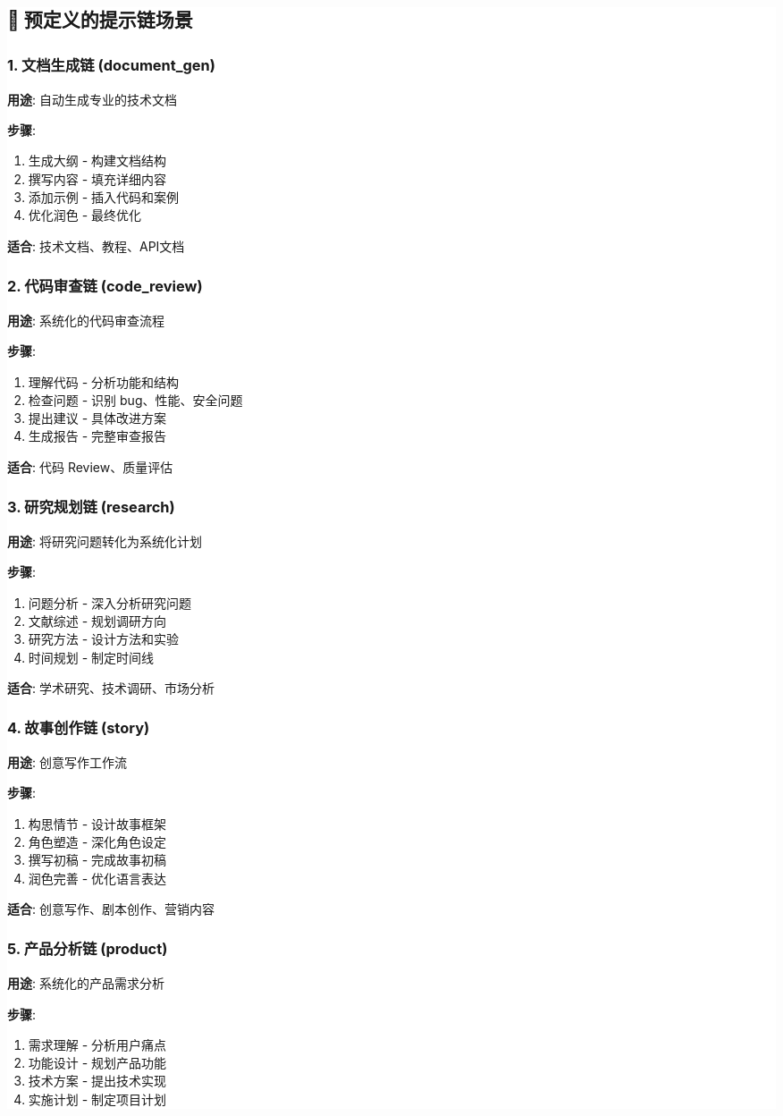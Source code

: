 ## 🎨 预定义的提示链场景

### 1. 文档生成链 (document_gen)

**用途**: 自动生成专业的技术文档

**步骤**:
1. 生成大纲 - 构建文档结构
2. 撰写内容 - 填充详细内容
3. 添加示例 - 插入代码和案例
4. 优化润色 - 最终优化

**适合**: 技术文档、教程、API文档

### 2. 代码审查链 (code_review)

**用途**: 系统化的代码审查流程

**步骤**:
1. 理解代码 - 分析功能和结构
2. 检查问题 - 识别 bug、性能、安全问题
3. 提出建议 - 具体改进方案
4. 生成报告 - 完整审查报告

**适合**: 代码 Review、质量评估

### 3. 研究规划链 (research)

**用途**: 将研究问题转化为系统化计划

**步骤**:
1. 问题分析 - 深入分析研究问题
2. 文献综述 - 规划调研方向
3. 研究方法 - 设计方法和实验
4. 时间规划 - 制定时间线

**适合**: 学术研究、技术调研、市场分析

### 4. 故事创作链 (story)

**用途**: 创意写作工作流

**步骤**:
1. 构思情节 - 设计故事框架
2. 角色塑造 - 深化角色设定
3. 撰写初稿 - 完成故事初稿
4. 润色完善 - 优化语言表达

**适合**: 创意写作、剧本创作、营销内容

### 5. 产品分析链 (product)

**用途**: 系统化的产品需求分析

**步骤**:
1. 需求理解 - 分析用户痛点
2. 功能设计 - 规划产品功能
3. 技术方案 - 提出技术实现
4. 实施计划 - 制定项目计划
